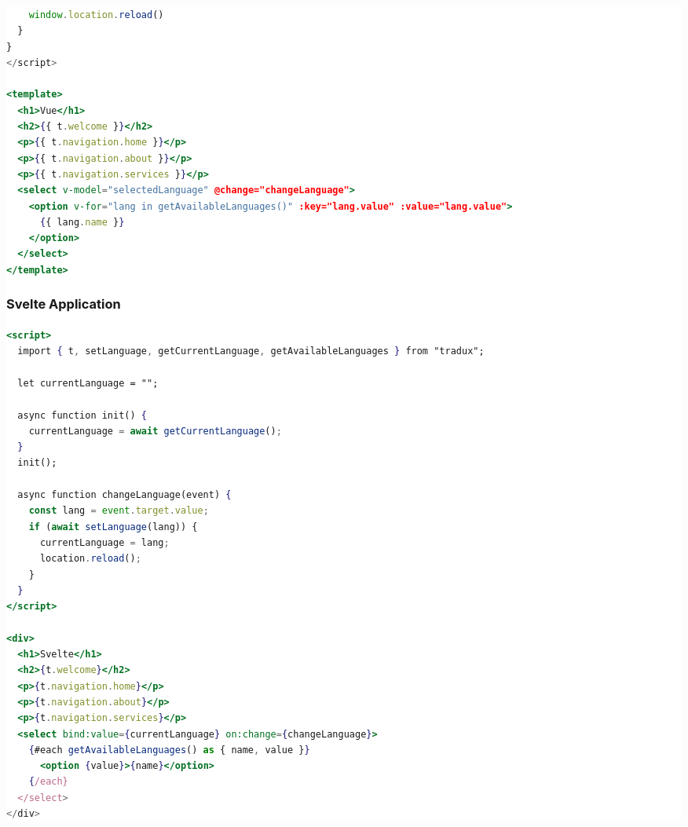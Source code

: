 ```jsx
    window.location.reload()
  }
}
</script>

<template>
  <h1>Vue</h1>
  <h2>{{ t.welcome }}</h2>
  <p>{{ t.navigation.home }}</p>
  <p>{{ t.navigation.about }}</p>
  <p>{{ t.navigation.services }}</p>
  <select v-model="selectedLanguage" @change="changeLanguage">
    <option v-for="lang in getAvailableLanguages()" :key="lang.value" :value="lang.value">
      {{ lang.name }}
    </option>
  </select>
</template>
```


### Svelte Application
```jsx
<script>
  import { t, setLanguage, getCurrentLanguage, getAvailableLanguages } from "tradux";

  let currentLanguage = "";

  async function init() {
    currentLanguage = await getCurrentLanguage();
  }
  init();

  async function changeLanguage(event) {
    const lang = event.target.value;
    if (await setLanguage(lang)) {
      currentLanguage = lang;
      location.reload();
    }
  }
</script>

<div>
  <h1>Svelte</h1>
  <h2>{t.welcome}</h2>
  <p>{t.navigation.home}</p>
  <p>{t.navigation.about}</p>
  <p>{t.navigation.services}</p>
  <select bind:value={currentLanguage} on:change={changeLanguage}>
    {#each getAvailableLanguages() as { name, value }}
      <option {value}>{name}</option>
    {/each}
  </select>
</div>
```
